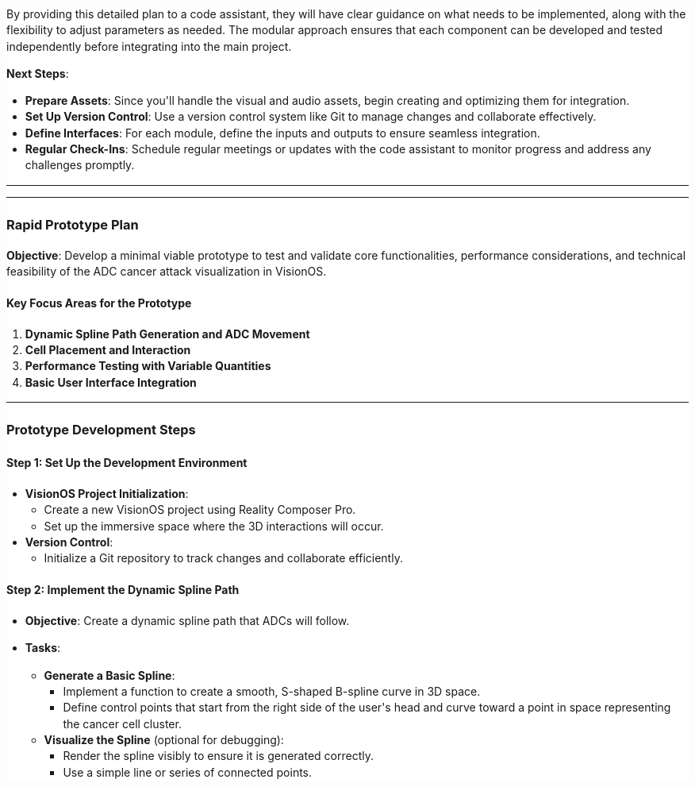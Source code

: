 By providing this detailed plan to a code assistant, they will have clear guidance on what needs to be implemented, along with the flexibility to adjust parameters as needed. The modular approach ensures that each component can be developed and tested independently before integrating into the main project.

**Next Steps**:

- **Prepare Assets**: Since you'll handle the visual and audio assets, begin creating and optimizing them for integration.
- **Set Up Version Control**: Use a version control system like Git to manage changes and collaborate effectively.
- **Define Interfaces**: For each module, define the inputs and outputs to ensure seamless integration.
- **Regular Check-Ins**: Schedule regular meetings or updates with the code assistant to monitor progress and address any challenges promptly.

---

---

### **Rapid Prototype Plan**

**Objective**: Develop a minimal viable prototype to test and validate core functionalities, performance considerations, and technical feasibility of the ADC cancer attack visualization in VisionOS.

#### **Key Focus Areas for the Prototype**

1. **Dynamic Spline Path Generation and ADC Movement**
2. **Cell Placement and Interaction**
3. **Performance Testing with Variable Quantities**
4. **Basic User Interface Integration**

---

### **Prototype Development Steps**

#### **Step 1: Set Up the Development Environment**

- **VisionOS Project Initialization**:
  - Create a new VisionOS project using Reality Composer Pro.
  - Set up the immersive space where the 3D interactions will occur.
- **Version Control**:
  - Initialize a Git repository to track changes and collaborate efficiently.

#### **Step 2: Implement the Dynamic Spline Path**

- **Objective**: Create a dynamic spline path that ADCs will follow.

- **Tasks**:
  - **Generate a Basic Spline**:
    - Implement a function to create a smooth, S-shaped B-spline curve in 3D space.
    - Define control points that start from the right side of the user's head and curve toward a point in space representing the cancer cell cluster.
  - **Visualize the Spline** (optional for debugging):
    - Render the spline visibly to ensure it is generated correctly.
    - Use a simple line or series of connected points.
